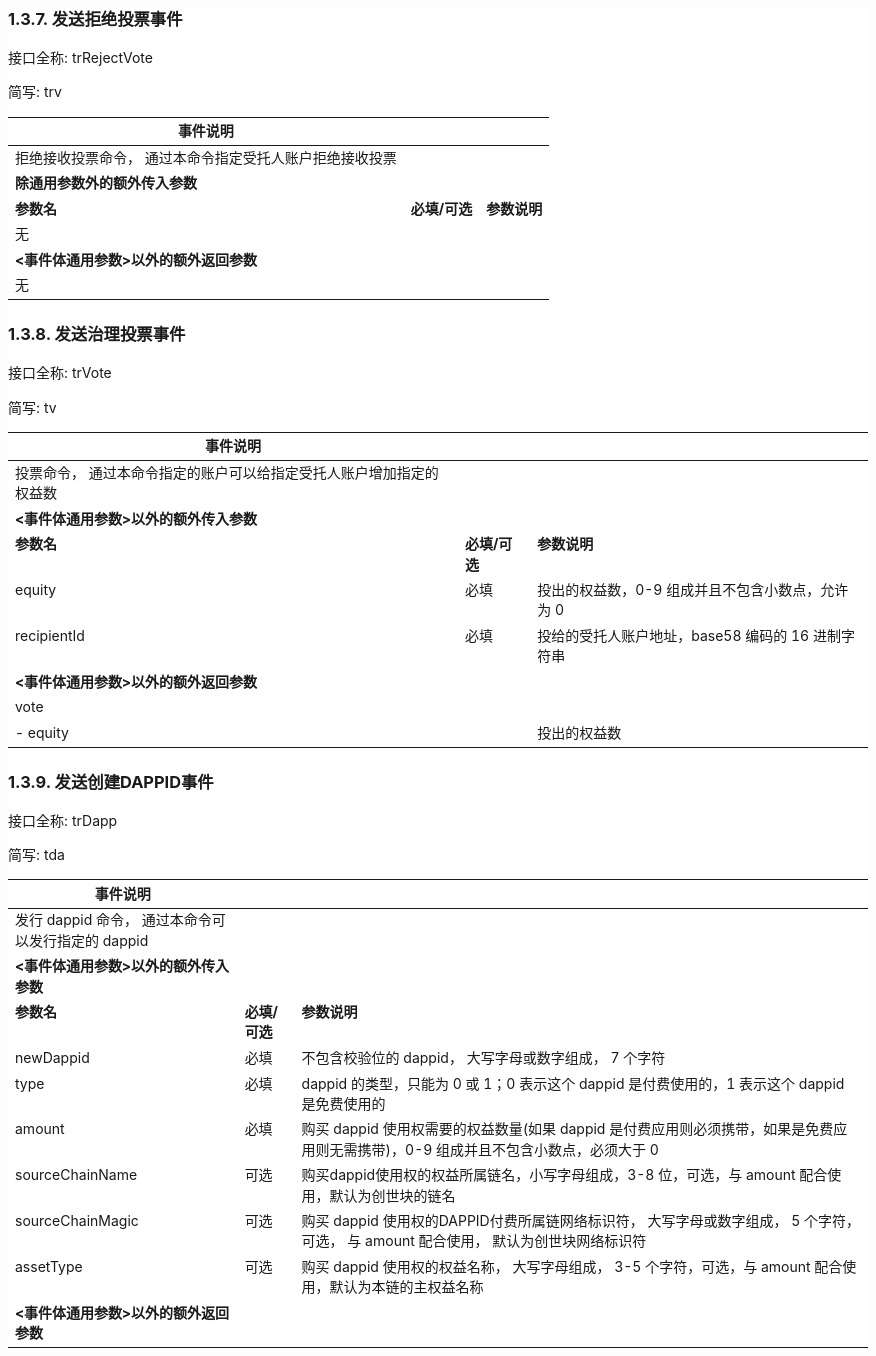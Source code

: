 ### 1.3.7. 发送拒绝投票事件 

接口全称: trRejectVote

简写: trv

| **事件说明**                                            |               |              |
|---------------------------------------------------------|---------------|--------------|
| 拒绝接收投票命令， 通过本命令指定受托人账户拒绝接收投票 |               |              |
| **除通用参数外的额外传入参数**                          |               |              |
| **参数名**                                              | **必填/可选** | **参数说明** |
| 无                                                      |               |              |
| **\<事件体通用参数\>以外的额外返回参数**                |               |              |
| 无                                                      |               |              |

### 1.3.8. 发送治理投票事件 

接口全称: trVote

简写: tv

| **事件说明**                                                        |               |                                                   |
|---------------------------------------------------------------------|---------------|---------------------------------------------------|
| 投票命令， 通过本命令指定的账户可以给指定受托人账户增加指定的权益数 |               |                                                   |
| **\<事件体通用参数\>以外的额外传入参数**                            |               |                                                   |
| **参数名**                                                          | **必填/可选** | **参数说明**                                      |
| equity                                                              | 必填          | 投出的权益数，0-9 组成并且不包含小数点，允许为 0  |
| recipientId                                                         | 必填          | 投给的受托人账户地址，base58 编码的 16 进制字符串 |
| **\<事件体通用参数\>以外的额外返回参数**                            |               |                                                   |
| vote                                                                |               |                                                   |
| - equity                                                            |               | 投出的权益数                                      |

### 1.3.9. 发送创建DAPPID事件 

接口全称: trDapp

简写: tda

| **事件说明**                                       |               |                                                                                                                                     |
|----------------------------------------------------|---------------|-------------------------------------------------------------------------------------------------------------------------------------|
| 发行 dappid 命令， 通过本命令可以发行指定的 dappid |               |                                                                                                                                     |
| **\<事件体通用参数\>以外的额外传入参数**           |               |                                                                                                                                     |
| **参数名**                                         | **必填/可选** | **参数说明**                                                                                                                        |
| newDappid                                          | 必填          | 不包含校验位的 dappid， 大写字母或数字组成， 7 个字符                                                                               |
| type                                               | 必填          | dappid 的类型，只能为 0 或 1；0 表示这个 dappid 是付费使用的，1 表示这个 dappid 是免费使用的                                        |
| amount                                             | 必填          | 购买 dappid 使用权需要的权益数量(如果 dappid 是付费应用则必须携带，如果是免费应用则无需携带)，0-9 组成并且不包含小数点，必须大于 0  |
| sourceChainName                                    | 可选          | 购买dappid使用权的权益所属链名，小写字母组成，3-8 位，可选，与 amount 配合使用，默认为创世块的链名                                  |
| sourceChainMagic                                   | 可选          | 购买 dappid 使用权的DAPPID付费所属链网络标识符， 大写字母或数字组成， 5 个字符， 可选， 与 amount 配合使用， 默认为创世块网络标识符 |
| assetType                                          | 可选          | 购买 dappid 使用权的权益名称， 大写字母组成， 3-5 个字符，可选，与 amount 配合使用，默认为本链的主权益名称                          |
| **\<事件体通用参数\>以外的额外返回参数**           |               |                                                                                                                                     |